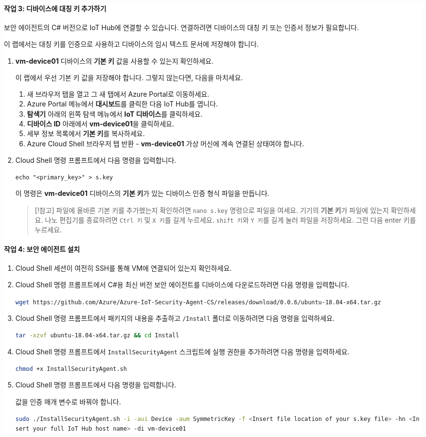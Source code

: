 #### 작업 3: 디바이스에 대칭 키 추가하기

보안 에이전트의 C# 버전으로 IoT Hub에 연결할 수 있습니다. 연결하려면 디바이스의 대칭 키 또는 인증서 정보가 필요합니다.

이 랩에서는 대칭 키를 인증으로 사용하고 디바이스의 임시 텍스트 문서에 저장해야 합니다.

1. **vm-device01** 디바이스의 **기본 키** 값을 사용할 수 있는지 확인하세요.

    이 랩에서 우선 기본 키 값을 저장해야 합니다. 그렇지 않는다면, 다음을 마치세요.

    1. 새 브라우저 탭을 열고 그 새 탭에서 Azure Portal로 이동하세요.
    1. Azure Portal 메뉴에서 **대시보드**를 클릭한 다음 IoT Hub를 엽니다.
    1. **탐색기** 아래의 왼쪽 탐색 메뉴에서 **IoT 디바이스**를 클릭하세요.
    1. **디바이스 ID** 아래에서 **vm-device01**을 클릭하세요.
    1. 세부 정보 목록에서 **기본 키**를 복사하세요.
    1. Azure Cloud Shell 브라우저 탭 반환 - **vm-device01** 가상 머신에 계속 연결된 상태여야 합니다.

1. Cloud Shell 명령 프롬프트에서 다음 명령을 입력합니다.

    ```cmd/sh
    echo "<primary_key>" > s.key
    ```

    이 명령은 **vm-device01** 디바이스의 **기본 키**가 있는 디바이스 인증 형식 파일을 만듭니다.

    > [!참고] 파일에 올바른 기본 키를 추가했는지 확인하려면 `nano s.key` 명령으로 파일을 여세요. 기기의 **기본 키**가 파일에 있는지 확인하세요. 나노 편집기를 종료하려면 `Ctrl 키` 및 `X 키`를 길게 누르세요. `shift 키`와 `Y 키`를 길게 눌러 파일을 저장하세요. 그런 다음 enter 키를 누르세요.

#### 작업 4: 보안 에이전트 설치

1. Cloud Shell 세션이 여전히 SSH를 통해 VM에 연결되어 있는지 확인하세요.

1. Cloud Shell 명령 프롬프트에서 C#용 최신 버전 보안 에이전트를 디바이스에 다운로드하려면 다음 명령을 입력합니다.

    ```bash
    wget https://github.com/Azure/Azure-IoT-Security-Agent-CS/releases/download/0.0.6/ubuntu-18.04-x64.tar.gz
    ```

1. Cloud Shell 명령 프롬프트에서 패키지의 내용을 추출하고 `/Install` 폴더로 이동하려면 다음 명령을 입력하세요.

    ```bash
    tar -xzvf ubuntu-18.04-x64.tar.gz && cd Install
    ```

1. Cloud Shell 명령 프롬프트에서 `InstallSecurityAgent` 스크립트에 실행 권한을 추가하려면 다음 명령을 입력하세요.

    ```bash
    chmod +x InstallSecurityAgent.sh
    ```

1. Cloud Shell 명령 프롬프트에서 다음 명령을 입력합니다. 

    값을 인증 매개 변수로 바꿔야 합니다.

    ```bash
    sudo ./InstallSecurityAgent.sh -i -aui Device -aum SymmetricKey -f <Insert file location of your s.key file> -hn <Insert your full IoT Hub host name> -di vm-device01
    ```
